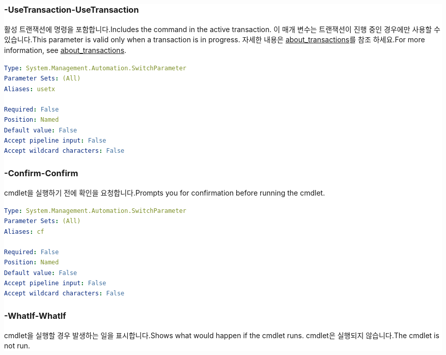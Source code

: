 ### <span data-ttu-id="52dd3-176">-UseTransaction</span><span class="sxs-lookup"><span data-stu-id="52dd3-176">-UseTransaction</span></span>

<span data-ttu-id="52dd3-177">활성 트랜잭션에 명령을 포함합니다.</span><span class="sxs-lookup"><span data-stu-id="52dd3-177">Includes the command in the active transaction.</span></span>
<span data-ttu-id="52dd3-178">이 매개 변수는 트랜잭션이 진행 중인 경우에만 사용할 수 있습니다.</span><span class="sxs-lookup"><span data-stu-id="52dd3-178">This parameter is valid only when a transaction is in progress.</span></span>
<span data-ttu-id="52dd3-179">자세한 내용은 [about_transactions](../Microsoft.PowerShell.Core/About/about_Transactions.md)를 참조 하세요.</span><span class="sxs-lookup"><span data-stu-id="52dd3-179">For more information, see [about_transactions](../Microsoft.PowerShell.Core/About/about_Transactions.md).</span></span>

```yaml
Type: System.Management.Automation.SwitchParameter
Parameter Sets: (All)
Aliases: usetx

Required: False
Position: Named
Default value: False
Accept pipeline input: False
Accept wildcard characters: False
```

### <span data-ttu-id="52dd3-180">-Confirm</span><span class="sxs-lookup"><span data-stu-id="52dd3-180">-Confirm</span></span>

<span data-ttu-id="52dd3-181">cmdlet을 실행하기 전에 확인을 요청합니다.</span><span class="sxs-lookup"><span data-stu-id="52dd3-181">Prompts you for confirmation before running the cmdlet.</span></span>

```yaml
Type: System.Management.Automation.SwitchParameter
Parameter Sets: (All)
Aliases: cf

Required: False
Position: Named
Default value: False
Accept pipeline input: False
Accept wildcard characters: False
```

### <span data-ttu-id="52dd3-182">-WhatIf</span><span class="sxs-lookup"><span data-stu-id="52dd3-182">-WhatIf</span></span>

<span data-ttu-id="52dd3-183">cmdlet을 실행할 경우 발생하는 일을 표시합니다.</span><span class="sxs-lookup"><span data-stu-id="52dd3-183">Shows what would happen if the cmdlet runs.</span></span>
<span data-ttu-id="52dd3-184">cmdlet은 실행되지 않습니다.</span><span class="sxs-lookup"><span data-stu-id="52dd3-184">The cmdlet is not run.</span></span>
